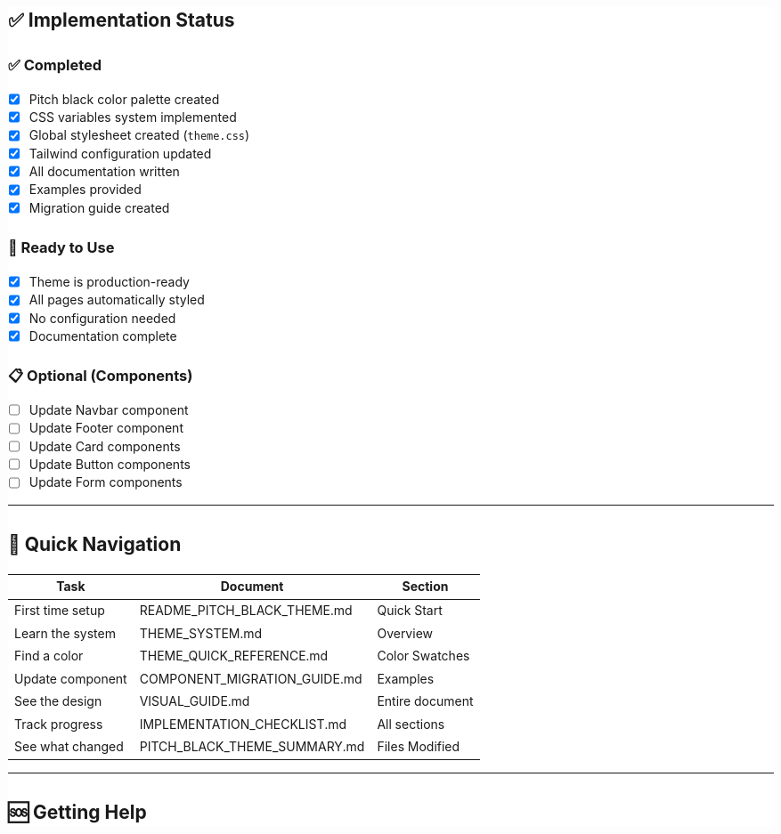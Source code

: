 
## ✅ Implementation Status

### ✅ Completed

- [x] Pitch black color palette created
- [x] CSS variables system implemented
- [x] Global stylesheet created (`theme.css`)
- [x] Tailwind configuration updated
- [x] All documentation written
- [x] Examples provided
- [x] Migration guide created

### 🚀 Ready to Use

- [x] Theme is production-ready
- [x] All pages automatically styled
- [x] No configuration needed
- [x] Documentation complete

### 📋 Optional (Components)

- [ ] Update Navbar component
- [ ] Update Footer component
- [ ] Update Card components
- [ ] Update Button components
- [ ] Update Form components

---

## 🔗 Quick Navigation

| Task             | Document                     | Section         |
| ---------------- | ---------------------------- | --------------- |
| First time setup | README_PITCH_BLACK_THEME.md  | Quick Start     |
| Learn the system | THEME_SYSTEM.md              | Overview        |
| Find a color     | THEME_QUICK_REFERENCE.md     | Color Swatches  |
| Update component | COMPONENT_MIGRATION_GUIDE.md | Examples        |
| See the design   | VISUAL_GUIDE.md              | Entire document |
| Track progress   | IMPLEMENTATION_CHECKLIST.md  | All sections    |
| See what changed | PITCH_BLACK_THEME_SUMMARY.md | Files Modified  |

---

## 🆘 Getting Help
